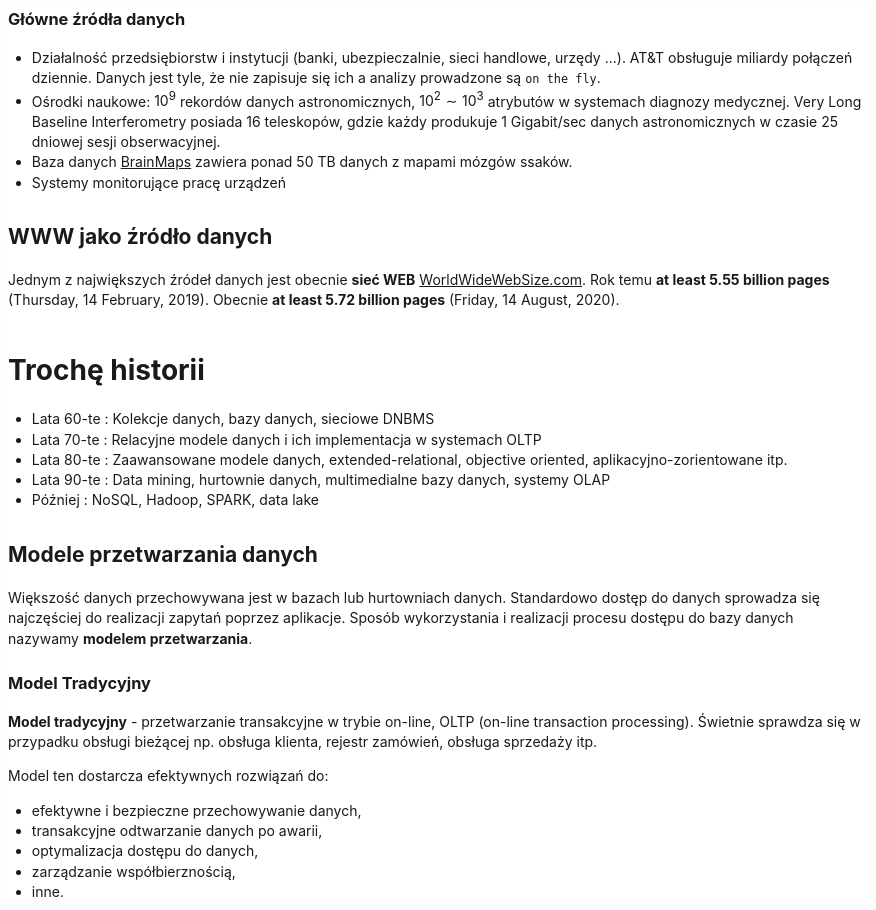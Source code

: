 
### Główne źródła danych

- Działalność przedsiębiorstw i instytucji (banki, ubezpieczalnie, sieci handlowe, urzędy ...). 
AT&T obsługuje miliardy połączeń dziennie. 
Danych jest tyle, że nie zapisuje się ich a analizy prowadzone są `on the fly`.
- Ośrodki naukowe: $10^9$ rekordów danych astronomicznych, $10^2 \sim 10^3$ atrybutów w systemach diagnozy medycznej. 
Very Long Baseline Interferometry posiada 16 teleskopów, gdzie każdy produkuje 1 Gigabit/sec danych astronomicznych w czasie 25 dniowej sesji obserwacyjnej.
- Baza danych [BrainMaps](http://brainmaps.org) zawiera ponad 50 TB danych z mapami mózgów ssaków.
- Systemy monitorujące pracę urządzeń


## WWW jako źródło danych

Jednym z największych źródeł danych jest obecnie **sieć WEB**
[WorldWideWebSize.com](http://www.worldwidewebsize.com). 
Rok temu **at least 5.55 billion pages** (Thursday, 14 February, 2019). 
Obecnie **at least 5.72 billion pages** (Friday, 14 August, 2020).


# Trochę historii

- Lata 60-te : Kolekcje danych, bazy danych, sieciowe DNBMS
- Lata 70-te : Relacyjne modele danych i ich implementacja w systemach OLTP
- Lata 80-te : Zaawansowane modele danych, extended-relational, objective oriented, aplikacyjno-zorientowane itp.
- Lata 90-te : Data mining, hurtownie danych, multimedialne bazy danych, systemy OLAP
- Później : NoSQL, Hadoop, SPARK, data lake

## Modele przetwarzania danych

Większość danych przechowywana jest w bazach lub hurtowniach danych.
Standardowo dostęp do danych sprowadza się najczęściej do realizacji zapytań poprzez aplikacje. 
Sposób wykorzystania i realizacji procesu dostępu do bazy danych nazywamy **modelem przetwarzania**.

### Model Tradycyjny

**Model tradycyjny** - przetwarzanie transakcyjne w trybie on-line, OLTP (on-line transaction processing). 
Świetnie sprawdza się w przypadku obsługi bieżącej np. obsługa klienta, rejestr zamówień, obsługa sprzedaży itp. 

Model ten dostarcza efektywnych rozwiązań do:

- efektywne i bezpieczne przechowywanie danych,
- transakcyjne odtwarzanie danych po awarii,
- optymalizacja dostępu do danych,
- zarządzanie współbierznością,
- inne.
